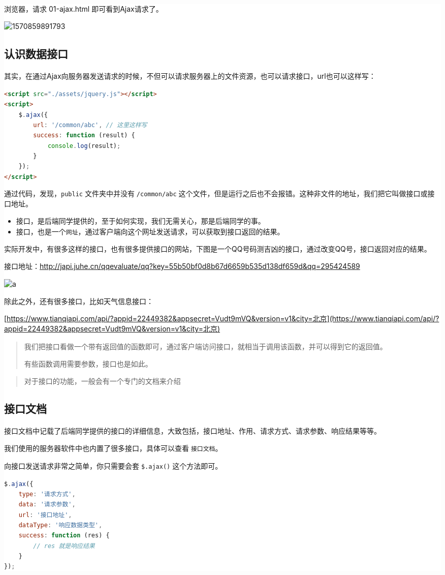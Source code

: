 浏览器，请求 01-ajax.html 即可看到Ajax请求了。

![1570859891793](E:/%E5%B0%B1%E4%B8%9A%E7%8F%AD/%E8%80%81%E5%B8%88%E8%B5%84%E6%96%99/Ajax-01/%E7%AC%94%E8%AE%B0/%E6%96%B0%E7%89%88Ajax.assets/1570859891793.png)

## 认识数据接口

其实，在通过Ajax向服务器发送请求的时候，不但可以请求服务器上的文件资源，也可以请求接口，url也可以这样写：

```html
<script src="./assets/jquery.js"></script>
<script>
    $.ajax({
        url: '/common/abc', // 这里这样写
        success: function (result) {
            console.log(result);
        }
    });
</script>
```

通过代码，发现，`public` 文件夹中并没有 `/common/abc` 这个文件，但是运行之后也不会报错。这种非文件的地址，我们把它叫做接口或接口地址。

- 接口，是后端同学提供的，至于如何实现，我们无需关心，那是后端同学的事。
- 接口，也是一个`网址`，通过客户端向这个网址发送请求，可以获取到接口返回的结果。

实际开发中，有很多这样的接口，也有很多提供接口的网站，下图是一个QQ号码测吉凶的接口，通过改变QQ号，接口返回对应的结果。

接口地址：http://japi.juhe.cn/qqevaluate/qq?key=55b50bf0d8b67d6659b535d138df659d&qq=295424589

![a](E:/%E5%B0%B1%E4%B8%9A%E7%8F%AD/%E8%80%81%E5%B8%88%E8%B5%84%E6%96%99/Ajax-01/%E7%AC%94%E8%AE%B0/%E6%96%B0%E7%89%88Ajax.assets/a.gif)

除此之外，还有很多接口，比如天气信息接口：

[https://www.tianqiapi.com/api/?appid=22449382&appsecret=Vudt9mVQ&version=v1&city=北京](https://www.tianqiapi.com/api/?appid=22449382&appsecret=Vudt9mVQ&version=v1&city=北京)

> 我们把接口看做一个带有返回值的函数即可，通过客户端访问接口，就相当于调用该函数，并可以得到它的返回值。
>
> 有些函数调用需要参数，接口也是如此。

> 对于接口的功能，一般会有一个专门的文档来介绍

## 接口文档

接口文档中记载了后端同学提供的接口的详细信息，大致包括，接口地址、作用、请求方式、请求参数、响应结果等等。

我们使用的服务器软件中也内置了很多接口，具体可以查看 `接口文档`。

向接口发送请求非常之简单，你只需要会套 `$.ajax()` 这个方法即可。

```js
$.ajax({
    type: '请求方式',
    data: '请求参数',
    url: '接口地址',
    dataType: '响应数据类型',
    success: function (res) {
        // res 就是响应结果
    }
});
```
